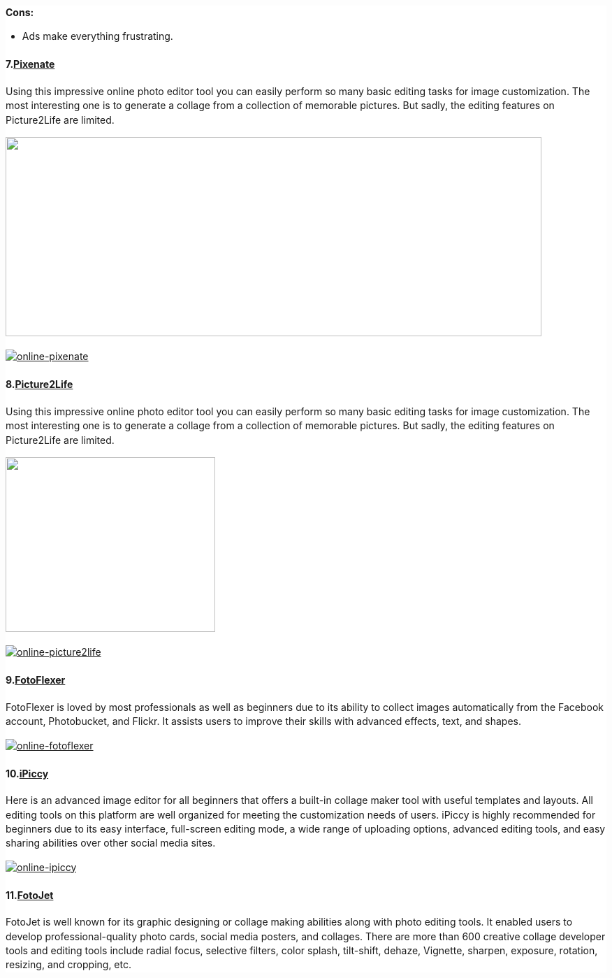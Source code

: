 **Cons:**

* Ads make everything frustrating.

#### 7.[Pixenate](http://pixenate.com/)

Using this impressive online photo editor tool you can easily perform so many basic editing tasks for image customization. The most interesting one is to generate a collage from a collection of memorable pictures. But sadly, the editing features on Picture2Life are limited.


<a href="https://cowinaudio.pxf.io/c/5597632/1116855/13794" target="_top" id="1116855"><img src="//a.impactradius-go.com/display-ad/13794-1116855" border="0" alt="" width="767" height="285"/></a><img height="0" width="0" src="https://imp.pxf.io/i/5597632/1116855/13794" style="position:absolute;visibility:hidden;" border="0" />

[![online-pixenate](https://images.wondershare.com/filmora/article-images/online-pixenate.jpg)](http://pixenate.com/)

#### 8.[Picture2Life](http://www.picture2life.com/)

Using this impressive online photo editor tool you can easily perform so many basic editing tasks for image customization. The most interesting one is to generate a collage from a collection of memorable pictures. But sadly, the editing features on Picture2Life are limited.


<a href="https://united.elfm.net/c/5597632/748964/4704" target="_top" id="748964"><img src="//a.impactradius-go.com/display-ad/4704-748964" border="0" alt="" width="300" height="250"/></a><img height="0" width="0" src="https://united.elfm.net/i/5597632/748964/4704" style="position:absolute;visibility:hidden;" border="0" />

[![online-picture2life](https://images.wondershare.com/filmora/article-images/online-picture2life.jpg)](http://www.picture2life.com/)

#### 9.[FotoFlexer](http://fotoflexer.com/)

FotoFlexer is loved by most professionals as well as beginners due to its ability to collect images automatically from the Facebook account, Photobucket, and Flickr. It assists users to improve their skills with advanced effects, text, and shapes.

[![online-fotoflexer](https://images.wondershare.com/filmora/article-images/online-fotoflexer.jpg)](http://fotoflexer.com/)

#### 10.[iPiccy](http://www.fotor.com/)

Here is an advanced image editor for all beginners that offers a built-in collage maker tool with useful templates and layouts. All editing tools on this platform are well organized for meeting the customization needs of users. iPiccy is highly recommended for beginners due to its easy interface, full-screen editing mode, a wide range of uploading options, advanced editing tools, and easy sharing abilities over other social media sites.

[![online-ipiccy](https://images.wondershare.com/filmora/article-images/online-ipiccy.jpg)](http://www.fotor.com/)

#### 11.[FotoJet](https://www.fotojet.com/)

FotoJet is well known for its graphic designing or collage making abilities along with photo editing tools. It enabled users to develop professional-quality photo cards, social media posters, and collages. There are more than 600 creative collage developer tools and editing tools include radial focus, selective filters, color splash, tilt-shift, dehaze, Vignette, sharpen, exposure, rotation, resizing, and cropping, etc.

